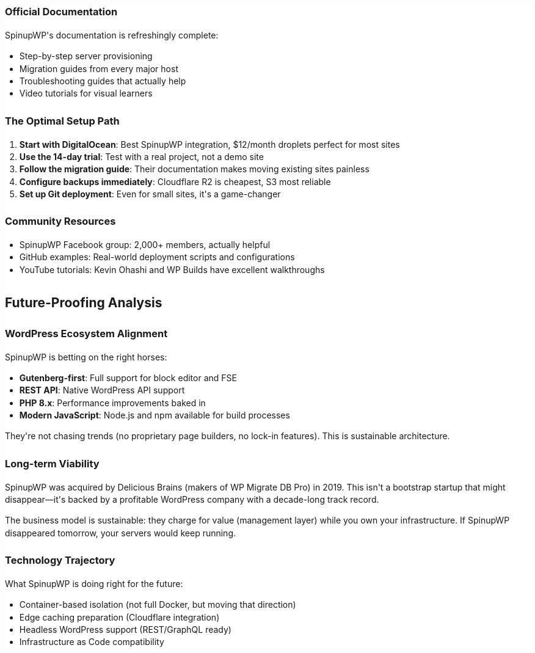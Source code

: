 ### Official Documentation

SpinupWP's documentation is refreshingly complete:
- Step-by-step server provisioning
- Migration guides from every major host
- Troubleshooting guides that actually help
- Video tutorials for visual learners

### The Optimal Setup Path

1. **Start with DigitalOcean**: Best SpinupWP integration, $12/month droplets perfect for most sites
2. **Use the 14-day trial**: Test with a real project, not a demo site
3. **Follow the migration guide**: Their documentation makes moving existing sites painless
4. **Configure backups immediately**: Cloudflare R2 is cheapest, S3 most reliable
5. **Set up Git deployment**: Even for small sites, it's a game-changer

### Community Resources

- SpinupWP Facebook group: 2,000+ members, actually helpful
- GitHub examples: Real-world deployment scripts and configurations
- YouTube tutorials: Kevin Ohashi and WP Builds have excellent walkthroughs

## Future-Proofing Analysis

### WordPress Ecosystem Alignment

SpinupWP is betting on the right horses:
- **Gutenberg-first**: Full support for block editor and FSE
- **REST API**: Native WordPress API support
- **PHP 8.x**: Performance improvements baked in
- **Modern JavaScript**: Node.js and npm available for build processes

They're not chasing trends (no proprietary page builders, no lock-in features). This is sustainable architecture.

### Long-term Viability

SpinupWP was acquired by Delicious Brains (makers of WP Migrate DB Pro) in 2019. This isn't a bootstrap startup that might disappear—it's backed by a profitable WordPress company with a decade-long track record.

The business model is sustainable: they charge for value (management layer) while you own your infrastructure. If SpinupWP disappeared tomorrow, your servers would keep running.

### Technology Trajectory

What SpinupWP is doing right for the future:
- Container-based isolation (not full Docker, but moving that direction)
- Edge caching preparation (Cloudflare integration)
- Headless WordPress support (REST/GraphQL ready)
- Infrastructure as Code compatibility
